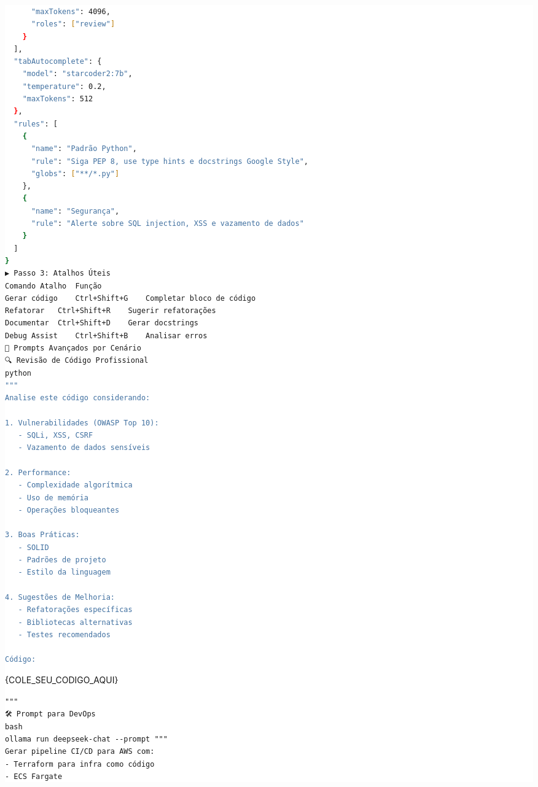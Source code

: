 ```bash
      "maxTokens": 4096,
      "roles": ["review"]
    }
  ],
  "tabAutocomplete": {
    "model": "starcoder2:7b",
    "temperature": 0.2,
    "maxTokens": 512
  },
  "rules": [
    {
      "name": "Padrão Python",
      "rule": "Siga PEP 8, use type hints e docstrings Google Style",
      "globs": ["**/*.py"]
    },
    {
      "name": "Segurança",
      "rule": "Alerte sobre SQL injection, XSS e vazamento de dados"
    }
  ]
}
▶️ Passo 3: Atalhos Úteis
Comando	Atalho	Função
Gerar código	Ctrl+Shift+G	Completar bloco de código
Refatorar	Ctrl+Shift+R	Sugerir refatorações
Documentar	Ctrl+Shift+D	Gerar docstrings
Debug Assist	Ctrl+Shift+B	Analisar erros
🎯 Prompts Avançados por Cenário
🔍 Revisão de Código Profissional
python
"""
Analise este código considerando:

1. Vulnerabilidades (OWASP Top 10):
   - SQLi, XSS, CSRF
   - Vazamento de dados sensíveis

2. Performance:
   - Complexidade algorítmica
   - Uso de memória
   - Operações bloqueantes

3. Boas Práticas:
   - SOLID
   - Padrões de projeto
   - Estilo da linguagem

4. Sugestões de Melhoria:
   - Refatorações específicas
   - Bibliotecas alternativas
   - Testes recomendados

Código:
```
{COLE_SEU_CODIGO_AQUI}
```
"""
🛠️ Prompt para DevOps
bash
ollama run deepseek-chat --prompt """
Gerar pipeline CI/CD para AWS com:
- Terraform para infra como código
- ECS Fargate
```